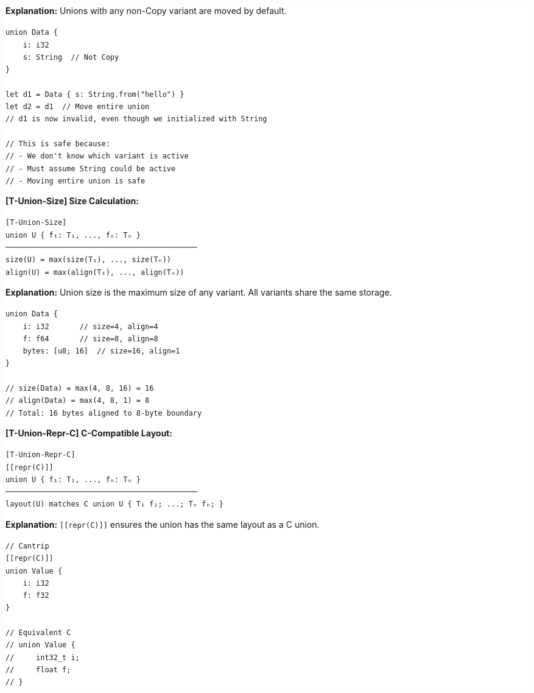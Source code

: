 **Explanation:** Unions with any non-Copy variant are moved by default.

```cantrip
union Data {
    i: i32
    s: String  // Not Copy
}

let d1 = Data { s: String.from("hello") }
let d2 = d1  // Move entire union
// d1 is now invalid, even though we initialized with String

// This is safe because:
// - We don't know which variant is active
// - Must assume String could be active
// - Moving entire union is safe
```

**[T-Union-Size] Size Calculation:**
```
[T-Union-Size]
union U { f₁: T₁, ..., fₙ: Tₙ }
────────────────────────────────────────────
size(U) = max(size(T₁), ..., size(Tₙ))
align(U) = max(align(T₁), ..., align(Tₙ))
```

**Explanation:** Union size is the maximum size of any variant. All variants share the same storage.

```cantrip
union Data {
    i: i32       // size=4, align=4
    f: f64       // size=8, align=8
    bytes: [u8; 16]  // size=16, align=1
}

// size(Data) = max(4, 8, 16) = 16
// align(Data) = max(4, 8, 1) = 8
// Total: 16 bytes aligned to 8-byte boundary
```

**[T-Union-Repr-C] C-Compatible Layout:**
```
[T-Union-Repr-C]
[[repr(C)]]
union U { f₁: T₁, ..., fₙ: Tₙ }
────────────────────────────────────────────
layout(U) matches C union U { T₁ f₁; ...; Tₙ fₙ; }
```

**Explanation:** `[[repr(C)]]` ensures the union has the same layout as a C union.

```cantrip
// Cantrip
[[repr(C)]]
union Value {
    i: i32
    f: f32
}

// Equivalent C
// union Value {
//     int32_t i;
//     float f;
// }
```
